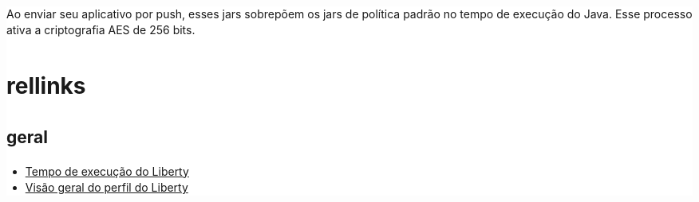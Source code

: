 Ao enviar seu aplicativo por push, esses jars sobrepõem os jars de política padrão no tempo de execução do Java. Esse processo ativa a criptografia AES de 256 bits.

# rellinks
## geral
* [Tempo de execução do Liberty](index.html)
* [Visão geral do perfil do Liberty](http://www-01.ibm.com/support/knowledgecenter/SSAW57_8.5.5/com.ibm.websphere.wlp.nd.doc/ae/cwlp_about.html)
